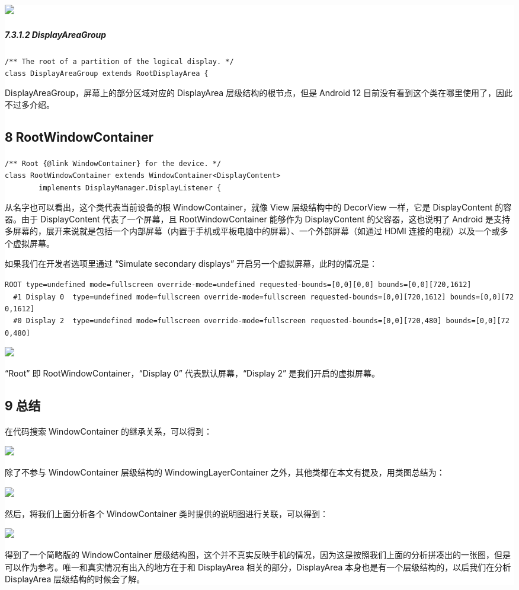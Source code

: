 ![](https://img-blog.csdnimg.cn/6c60beef0cf04be0b9ca4294ef1fbc6a.png#pic_center)

##### 7.3.1.2 DisplayAreaGroup

```
/** The root of a partition of the logical display. */
class DisplayAreaGroup extends RootDisplayArea {
```

DisplayAreaGroup，屏幕上的部分区域对应的 DisplayArea 层级结构的根节点，但是 Android 12 目前没有看到这个类在哪里使用了，因此不过多介绍。

8 RootWindowContainer
---------------------

```
/** Root {@link WindowContainer} for the device. */
class RootWindowContainer extends WindowContainer<DisplayContent>
        implements DisplayManager.DisplayListener {
```

从名字也可以看出，这个类代表当前设备的根 WindowContainer，就像 View 层级结构中的 DecorView 一样，它是 DisplayContent 的容器。由于 DisplayContent 代表了一个屏幕，且 RootWindowContainer 能够作为 DisplayContent 的父容器，这也说明了 Android 是支持多屏幕的，展开来说就是包括一个内部屏幕（内置于手机或平板电脑中的屏幕）、一个外部屏幕（如通过 HDMI 连接的电视）以及一个或多个虚拟屏幕。

如果我们在开发者选项里通过 “Simulate secondary displays” 开启另一个虚拟屏幕，此时的情况是：

```
ROOT type=undefined mode=fullscreen override-mode=undefined requested-bounds=[0,0][0,0] bounds=[0,0][720,1612]
  #1 Display 0  type=undefined mode=fullscreen override-mode=fullscreen requested-bounds=[0,0][720,1612] bounds=[0,0][720,1612]
  #0 Display 2  type=undefined mode=fullscreen override-mode=fullscreen requested-bounds=[0,0][720,480] bounds=[0,0][720,480]
```

![](https://img-blog.csdnimg.cn/13641a41b0bf4418ba155e81fbd2d437.png#pic_center)

“Root” 即 RootWindowContainer，“Display 0” 代表默认屏幕，“Display 2” 是我们开启的虚拟屏幕。

9 总结
----

在代码搜索 WindowContainer 的继承关系，可以得到：

![](https://img-blog.csdnimg.cn/f6ea817466634549bd8aa8d76425364b.png#pic_center)

除了不参与 WindowContainer 层级结构的 WindowingLayerContainer 之外，其他类都在本文有提及，用类图总结为：

![](https://img-blog.csdnimg.cn/d94f3e372e93446fbc06682bc2b79bbf.png#pic_center)

然后，将我们上面分析各个 WindowContainer 类时提供的说明图进行关联，可以得到：

![](https://img-blog.csdnimg.cn/98beeea58d3e4387ae98ea1e155a39a0.png#pic_center)

得到了一个简略版的 WindowContainer 层级结构图，这个并不真实反映手机的情况，因为这是按照我们上面的分析拼凑出的一张图，但是可以作为参考。唯一和真实情况有出入的地方在于和 DisplayArea 相关的部分，DisplayArea 本身也是有一个层级结构的，以后我们在分析 DisplayArea 层级结构的时候会了解。
